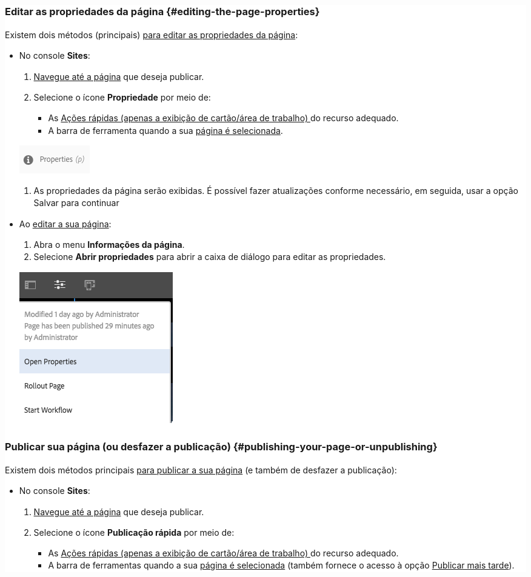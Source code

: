 ### Editar as propriedades da página    {#editing-the-page-properties}

Existem dois métodos (principais) [para editar as propriedades da página](/help/sites-authoring/editing-page-properties.md):

* No console **Sites**:

   1. [Navegue até a página](#finding-your-page) que deseja publicar.
   1. Selecione o ícone **Propriedade** por meio de:

      * As [Ações rápidas (apenas a exibição de cartão/área de trabalho) ](#quick-actions-card-view-desktop-only) do recurso adequado.
      * A barra de ferramenta quando a sua [página é selecionada](#selectiingyourpageforfurtheraction).

   ![screen_shot_2018-03-21at160850](assets/screen_shot_2018-03-21at160850.png)

   1. As propriedades da página serão exibidas. É possível fazer atualizações conforme necessário, em seguida, usar a opção Salvar para continuar


* Ao [editar a sua página](#editing-your-page-content):

   1. Abra o menu **Informações da página**.
   1. Selecione **Abrir propriedades** para abrir a caixa de diálogo para editar as propriedades.

   ![screen_shot_2018-03-21at160920](assets/screen_shot_2018-03-21at160920.png)

### Publicar sua página (ou desfazer a publicação) {#publishing-your-page-or-unpublishing}

Existem dois métodos principais [para publicar a sua página](/help/sites-authoring/publishing-pages.md) (e também de desfazer a publicação):

* No console **Sites**:

   1. [Navegue até a página](#finding-your-page) que deseja publicar.
   1. Selecione o ícone **Publicação rápida** por meio de:

      * As [Ações rápidas (apenas a exibição de cartão/área de trabalho) ](#quick-actions-card-view-desktop-only) do recurso adequado.
      * A barra de ferramentas quando a sua [página é selecionada](#selectiingyourpageforfurtheraction) (também fornece o acesso à opção [Publicar mais tarde](/help/sites-authoring/publishing-pages.md#main-pars-title-12)).
